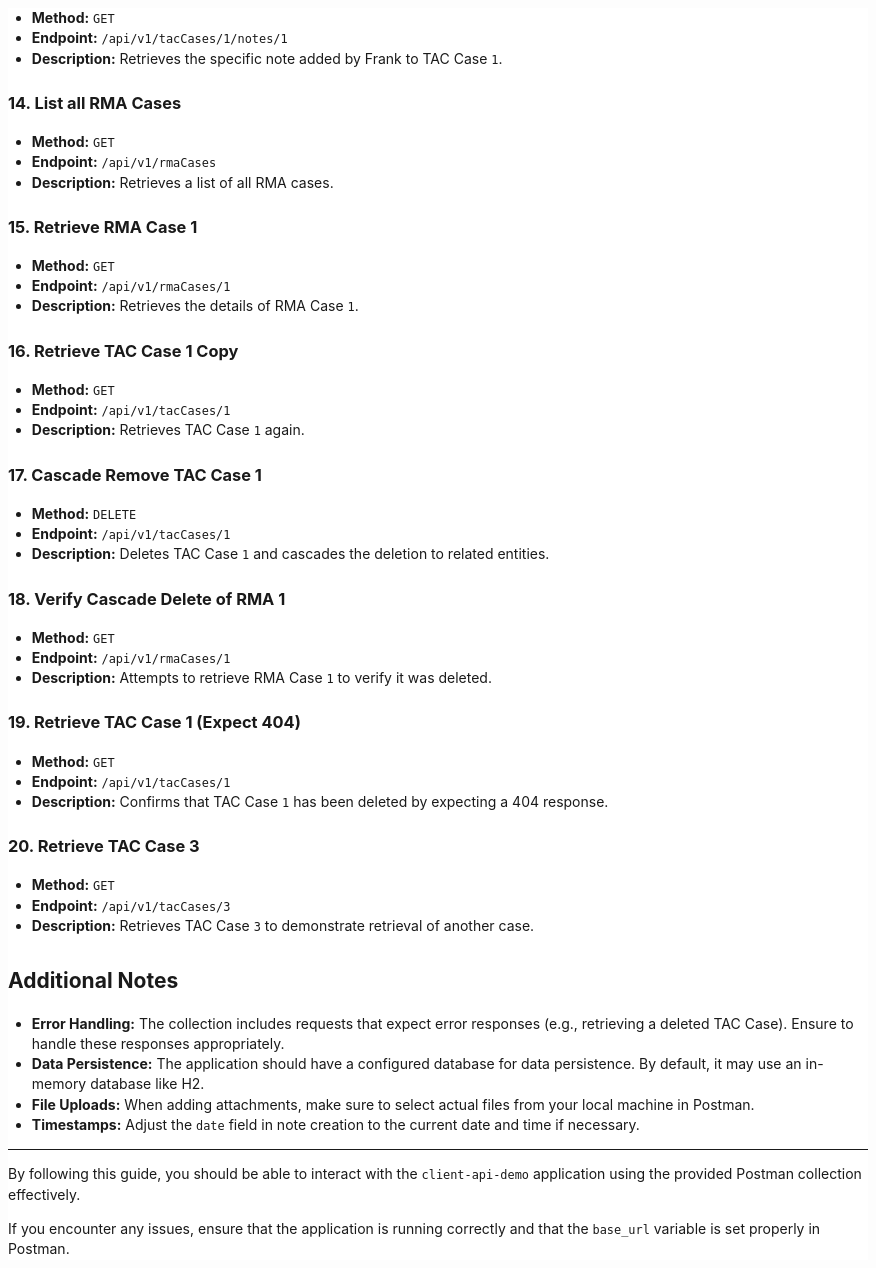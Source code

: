 - **Method:** `GET`
- **Endpoint:** `/api/v1/tacCases/1/notes/1`
- **Description:** Retrieves the specific note added by Frank to TAC Case `1`.

### 14. List all RMA Cases

- **Method:** `GET`
- **Endpoint:** `/api/v1/rmaCases`
- **Description:** Retrieves a list of all RMA cases.

### 15. Retrieve RMA Case 1

- **Method:** `GET`
- **Endpoint:** `/api/v1/rmaCases/1`
- **Description:** Retrieves the details of RMA Case `1`.

### 16. Retrieve TAC Case 1 Copy

- **Method:** `GET`
- **Endpoint:** `/api/v1/tacCases/1`
- **Description:** Retrieves TAC Case `1` again.

### 17. Cascade Remove TAC Case 1

- **Method:** `DELETE`
- **Endpoint:** `/api/v1/tacCases/1`
- **Description:** Deletes TAC Case `1` and cascades the deletion to related entities.

### 18. Verify Cascade Delete of RMA 1

- **Method:** `GET`
- **Endpoint:** `/api/v1/rmaCases/1`
- **Description:** Attempts to retrieve RMA Case `1` to verify it was deleted.

### 19. Retrieve TAC Case 1 (Expect 404)

- **Method:** `GET`
- **Endpoint:** `/api/v1/tacCases/1`
- **Description:** Confirms that TAC Case `1` has been deleted by expecting a 404 response.

### 20. Retrieve TAC Case 3

- **Method:** `GET`
- **Endpoint:** `/api/v1/tacCases/3`
- **Description:** Retrieves TAC Case `3` to demonstrate retrieval of another case.

## Additional Notes

- **Error Handling:** The collection includes requests that expect error responses (e.g., retrieving a deleted TAC Case). Ensure to handle these responses appropriately.
- **Data Persistence:** The application should have a configured database for data persistence. By default, it may use an in-memory database like H2.
- **File Uploads:** When adding attachments, make sure to select actual files from your local machine in Postman.
- **Timestamps:** Adjust the `date` field in note creation to the current date and time if necessary.

---

By following this guide, you should be able to interact with the `client-api-demo` 
application using the provided Postman collection effectively. 

If you encounter any issues, ensure that the application is running correctly 
and that the `base_url` variable is set properly in Postman.